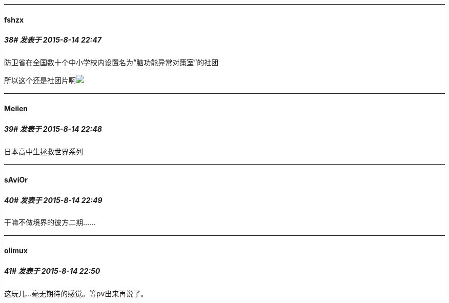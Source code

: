 





-----

####  fshzx  
##### 38#       发表于 2015-8-14 22:47




防卫省在全国数十个中小学校内设置名为“脑功能异常对策室”的社团


所以这个还是社团片啊<img src="https://static.saraba1st.com/image/smiley/face/30.gif" referrerpolicy="no-referrer">







-----

####  Meiien  
##### 39#       发表于 2015-8-14 22:48




日本高中生拯救世界系列







-----

####  sAviOr  
##### 40#       发表于 2015-8-14 22:49




干嘛不做境界的彼方二期……







-----

####  olimux  
##### 41#       发表于 2015-8-14 22:50




这玩儿...毫无期待的感觉。等pv出来再说了。




